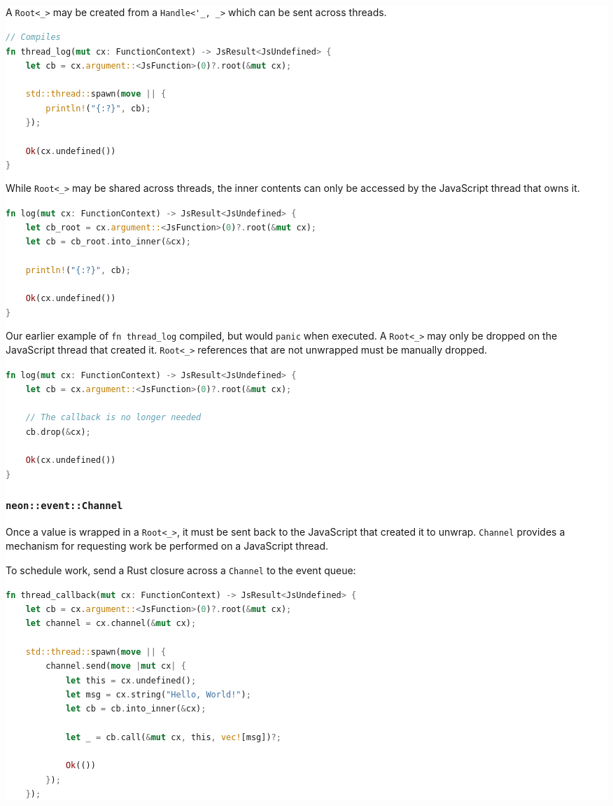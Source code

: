 A `Root<_>` may be created from a `Handle<'_, _>` which can be sent across threads.

```rust
// Compiles
fn thread_log(mut cx: FunctionContext) -> JsResult<JsUndefined> {
    let cb = cx.argument::<JsFunction>(0)?.root(&mut cx);

    std::thread::spawn(move || {
        println!("{:?}", cb);
    });

    Ok(cx.undefined())
}
```

While `Root<_>` may be shared across threads, the inner contents can only be accessed by the JavaScript thread that owns it.

```rust
fn log(mut cx: FunctionContext) -> JsResult<JsUndefined> {
    let cb_root = cx.argument::<JsFunction>(0)?.root(&mut cx);
    let cb = cb_root.into_inner(&cx);

    println!("{:?}", cb);

    Ok(cx.undefined())
}
```

Our earlier example of `fn thread_log` compiled, but would `panic` when executed. A `Root<_>` may only be dropped on the JavaScript thread that created it. `Root<_>` references that are not unwrapped must be manually dropped.

```rust
fn log(mut cx: FunctionContext) -> JsResult<JsUndefined> {
    let cb = cx.argument::<JsFunction>(0)?.root(&mut cx);

    // The callback is no longer needed
    cb.drop(&cx);

    Ok(cx.undefined())
}
```

### `neon::event::Channel`

Once a value is wrapped in a `Root<_>`, it must be sent back to the JavaScript that created it to unwrap. `Channel` provides a mechanism for requesting work be performed on a JavaScript thread.

To schedule work, send a Rust closure across a `Channel` to the event queue:

```rust
fn thread_callback(mut cx: FunctionContext) -> JsResult<JsUndefined> {
    let cb = cx.argument::<JsFunction>(0)?.root(&mut cx);
    let channel = cx.channel(&mut cx);

    std::thread::spawn(move || {
        channel.send(move |mut cx| {
            let this = cx.undefined();
            let msg = cx.string("Hello, World!");
            let cb = cb.into_inner(&cx);

            let _ = cb.call(&mut cx, this, vec![msg])?;

            Ok(())
        });
    });

```

[summary]: #summary
[motivation]: #motivation
[guide-level-explanation]: #guide-level-explanation
[reference-level-explanation]: #reference-level-explanation
[drawbacks]: #drawbacks
[alternatives]: #alternatives
[unresolved]: #unresolved-questions